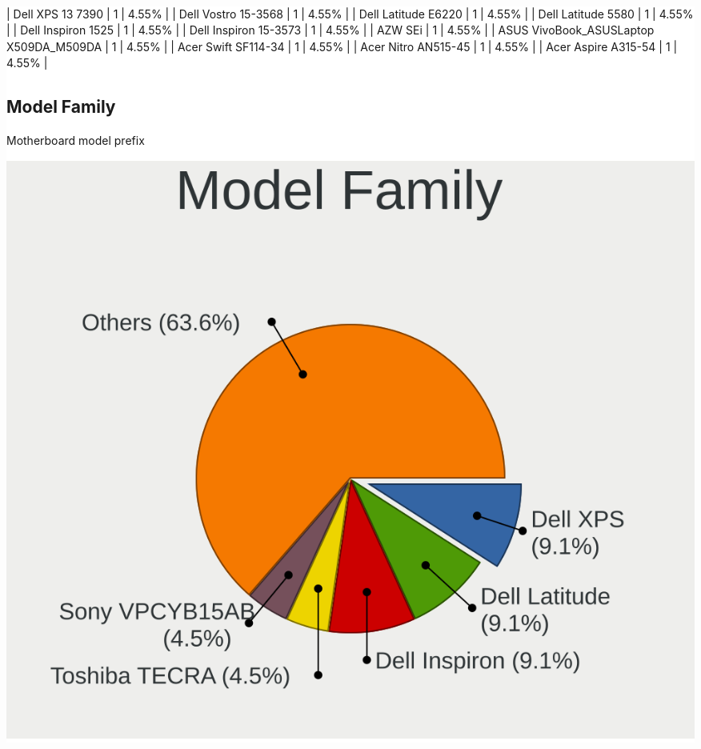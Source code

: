 | Dell XPS 13 7390                       | 1         | 4.55%   |
| Dell Vostro 15-3568                    | 1         | 4.55%   |
| Dell Latitude E6220                    | 1         | 4.55%   |
| Dell Latitude 5580                     | 1         | 4.55%   |
| Dell Inspiron 1525                     | 1         | 4.55%   |
| Dell Inspiron 15-3573                  | 1         | 4.55%   |
| AZW SEi                                | 1         | 4.55%   |
| ASUS VivoBook_ASUSLaptop X509DA_M509DA | 1         | 4.55%   |
| Acer Swift SF114-34                    | 1         | 4.55%   |
| Acer Nitro AN515-45                    | 1         | 4.55%   |
| Acer Aspire A315-54                    | 1         | 4.55%   |

Model Family
------------

Motherboard model prefix

![Model Family](./images/pie_chart/node_model_family.svg)
